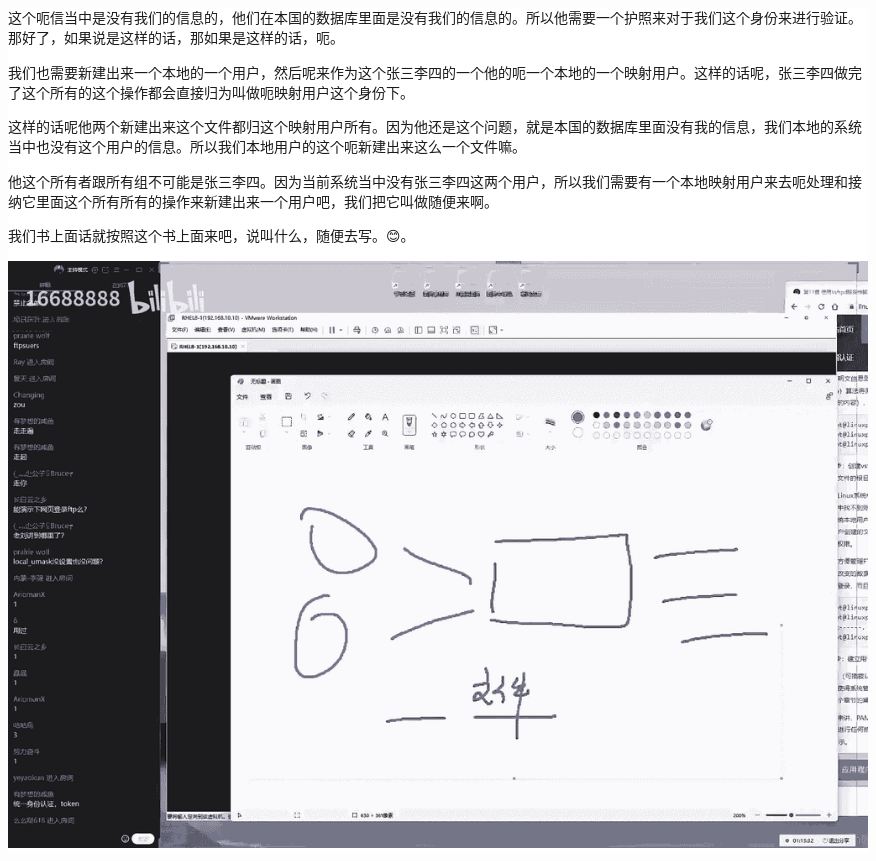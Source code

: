 这个呃信当中是没有我们的信息的，他们在本国的数据库里面是没有我们的信息的。所以他需要一个护照来对于我们这个身份来进行验证。那好了，如果说是这样的话，那如果是这样的话，呃。

我们也需要新建出来一个本地的一个用户，然后呢来作为这个张三李四的一个他的呃一个本地的一个映射用户。这样的话呢，张三李四做完了这个所有的这个操作都会直接归为叫做呃映射用户这个身份下。

这样的话呢他两个新建出来这个文件都归这个映射用户所有。因为他还是这个问题，就是本国的数据库里面没有我的信息，我们本地的系统当中也没有这个用户的信息。所以我们本地用户的这个呃新建出来这么一个文件嘛。

他这个所有者跟所有组不可能是张三李四。因为当前系统当中没有张三李四这两个用户，所以我们需要有一个本地映射用户来去呃处理和接纳它里面这个所有所有的操作来新建出来一个用户吧，我们把它叫做随便来啊。

我们书上面话就按照这个书上面来吧，说叫什么，随便去写。😊。

![](img/15de64435522c49018a342e00938485b_112.png)

